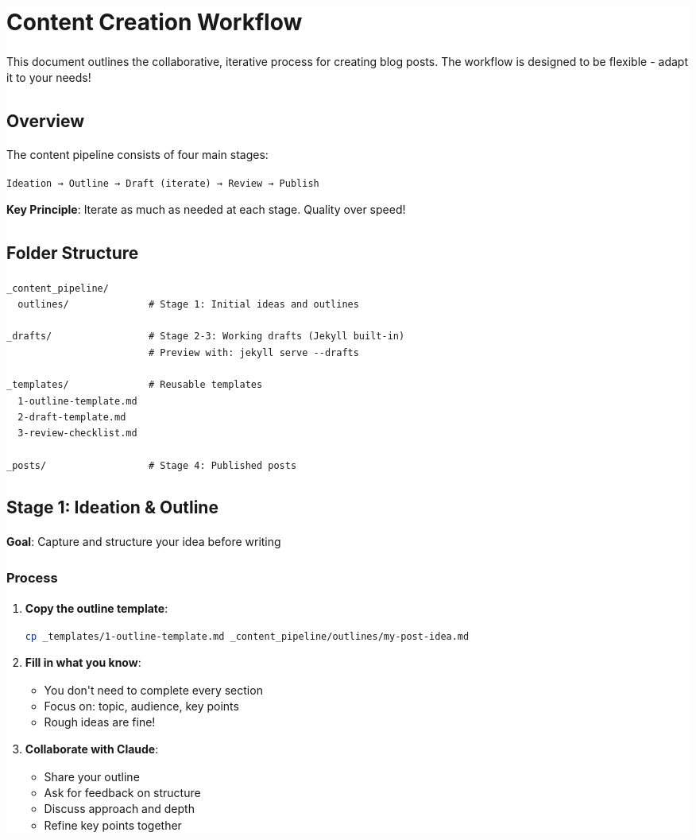 # Content Creation Workflow

This document outlines the collaborative, iterative process for creating blog posts. The workflow is designed to be flexible - adapt it to your needs!

## Overview

The content pipeline consists of four main stages:

```
Ideation → Outline → Draft (iterate) → Review → Publish
```

**Key Principle**: Iterate as much as needed at each stage. Quality over speed!

## Folder Structure

```
_content_pipeline/
  outlines/              # Stage 1: Initial ideas and outlines

_drafts/                 # Stage 2-3: Working drafts (Jekyll built-in)
                         # Preview with: jekyll serve --drafts

_templates/              # Reusable templates
  1-outline-template.md
  2-draft-template.md
  3-review-checklist.md

_posts/                  # Stage 4: Published posts
```

## Stage 1: Ideation & Outline

**Goal**: Capture and structure your idea before writing

### Process

1. **Copy the outline template**:
   ```bash
   cp _templates/1-outline-template.md _content_pipeline/outlines/my-post-idea.md
   ```

2. **Fill in what you know**:
   - You don't need to complete every section
   - Focus on: topic, audience, key points
   - Rough ideas are fine!

3. **Collaborate with Claude**:
   - Share your outline
   - Ask for feedback on structure
   - Discuss approach and depth
   - Refine key points together
